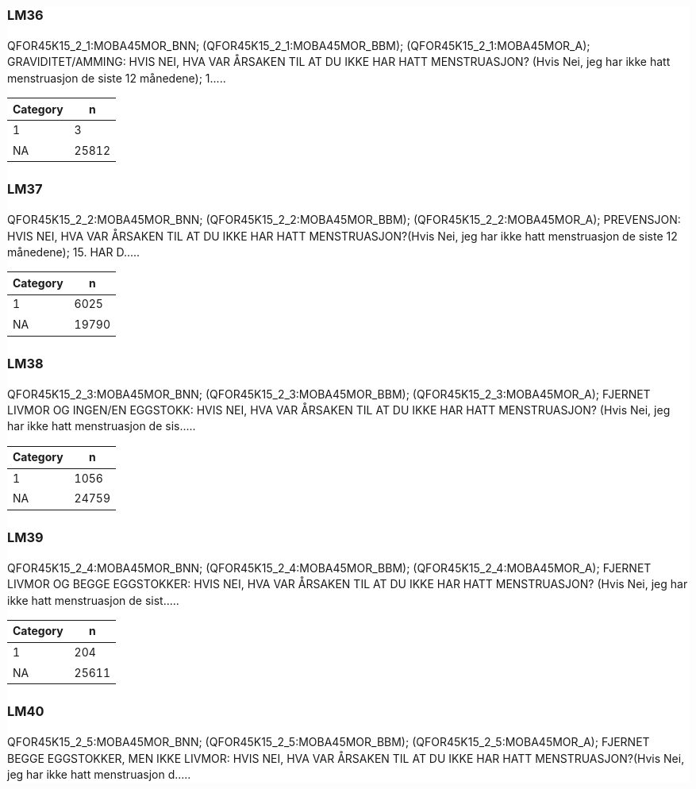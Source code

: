 
### LM36
QFOR45K15_2_1:MOBA45MOR_BNN; (QFOR45K15_2_1:MOBA45MOR_BBM); (QFOR45K15_2_1:MOBA45MOR_A); GRAVIDITET/AMMING: HVIS NEI, HVA VAR ÅRSAKEN TIL AT DU IKKE HAR HATT MENSTRUASJON? (Hvis Nei, jeg har ikke hatt menstruasjon de siste 12 månedene); 1.....


| Category | n |
| -------- | - |
| 1 | 3 |
| NA | 25812 |


### LM37
QFOR45K15_2_2:MOBA45MOR_BNN; (QFOR45K15_2_2:MOBA45MOR_BBM); (QFOR45K15_2_2:MOBA45MOR_A); PREVENSJON: HVIS NEI, HVA VAR ÅRSAKEN TIL AT DU IKKE HAR HATT MENSTRUASJON?(Hvis Nei, jeg har ikke hatt menstruasjon de siste 12 månedene); 15. HAR D.....


| Category | n |
| -------- | - |
| 1 | 6025 |
| NA | 19790 |


### LM38
QFOR45K15_2_3:MOBA45MOR_BNN; (QFOR45K15_2_3:MOBA45MOR_BBM); (QFOR45K15_2_3:MOBA45MOR_A); FJERNET LIVMOR OG INGEN/EN EGGSTOKK: HVIS NEI, HVA VAR ÅRSAKEN TIL AT DU IKKE HAR HATT MENSTRUASJON? (Hvis Nei, jeg har ikke hatt menstruasjon de sis.....


| Category | n |
| -------- | - |
| 1 | 1056 |
| NA | 24759 |


### LM39
QFOR45K15_2_4:MOBA45MOR_BNN; (QFOR45K15_2_4:MOBA45MOR_BBM); (QFOR45K15_2_4:MOBA45MOR_A); FJERNET LIVMOR OG BEGGE EGGSTOKKER: HVIS NEI, HVA VAR ÅRSAKEN TIL AT DU IKKE HAR HATT MENSTRUASJON? (Hvis Nei, jeg har ikke hatt menstruasjon de sist.....


| Category | n |
| -------- | - |
| 1 | 204 |
| NA | 25611 |


### LM40
QFOR45K15_2_5:MOBA45MOR_BNN; (QFOR45K15_2_5:MOBA45MOR_BBM); (QFOR45K15_2_5:MOBA45MOR_A); FJERNET BEGGE EGGSTOKKER, MEN IKKE LIVMOR: HVIS NEI, HVA VAR ÅRSAKEN TIL AT DU IKKE HAR HATT MENSTRUASJON?(Hvis Nei, jeg har ikke hatt menstruasjon d.....
